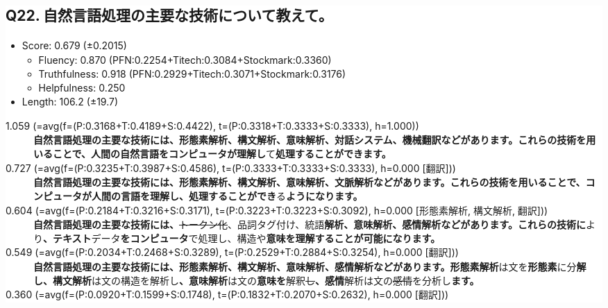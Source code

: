 
## <a name="Q22"></a>Q22. 自然言語処理の主要な技術について教えて。

- Score: 0.679 (±0.2015)
  - Fluency: 0.870 (PFN:0.2254+Titech:0.3084+Stockmark:0.3360)
  - Truthfulness: 0.918 (PFN:0.2929+Titech:0.3071+Stockmark:0.3176)
  - Helpfulness: 0.250
- Length: 106.2 (±19.7)

<dl>
<dt>1.059 (=avg(f=(P:0.3168+T:0.4189+S:0.4422), t=(P:0.3318+T:0.3333+S:0.3333), h=1.000))</dt>
<dd><b>自然言語処理の主要な技術には、形態素解析、構文解析、意味解析、対話システム、機械翻訳などがあります。これらの技術を用いることで、人間の自然言語をコンピュータが理解し</b>て<b>処理することができます。</b></dd>
<dt>0.727 (=avg(f=(P:0.3235+T:0.3987+S:0.4586), t=(P:0.3333+T:0.3333+S:0.3333), h=0.000 [翻訳]))</dt>
<dd><b>自然言語処理の主要な技術には、形態素解析、構文解析、意味解析、文脈解析などがあります。これらの技術を用いることで、コンピュータが人間の言語を理解し、処理することができ</b>る<b>ようになります。</b></dd>
<dt>0.604 (=avg(f=(P:0.2184+T:0.3216+S:0.3171), t=(P:0.3223+T:0.3223+S:0.3092), h=0.000 [形態素解析, 構文解析, 翻訳]))</dt>
<dd><b>自然言語処理の主要な技術には、</b><s>トークン化</s>、品詞タグ付け、統語<b>解析、意味解析、感情解析などがあります。これらの技術に</b>より<b>、テキスト</b>データ<b>をコンピュータ</b>で処理し、構造や<b>意味を理解することが可能になります。</b></dd>
<dt>0.549 (=avg(f=(P:0.2034+T:0.2468+S:0.3289), t=(P:0.2529+T:0.2884+S:0.3254), h=0.000 [翻訳]))</dt>
<dd><b>自然言語処理の主要な技術には、形態素解析、構文解析、意味解析、感情解析などがあります。形態素解析</b>は文を<b>形態素</b>に分<b>解し、構文解析</b>は文の構造を解析し<b>、意味解析</b>は文の<b>意味を</b>解釈<s>し</s><b>、感情</b>解析は文の<s>感情</s>を分析し<b>ます。</b></dd>
<dt>0.360 (=avg(f=(P:0.0920+T:0.1599+S:0.1748), t=(P:0.1832+T:0.2070+S:0.2632), h=0.000 [翻訳]))</dt>
